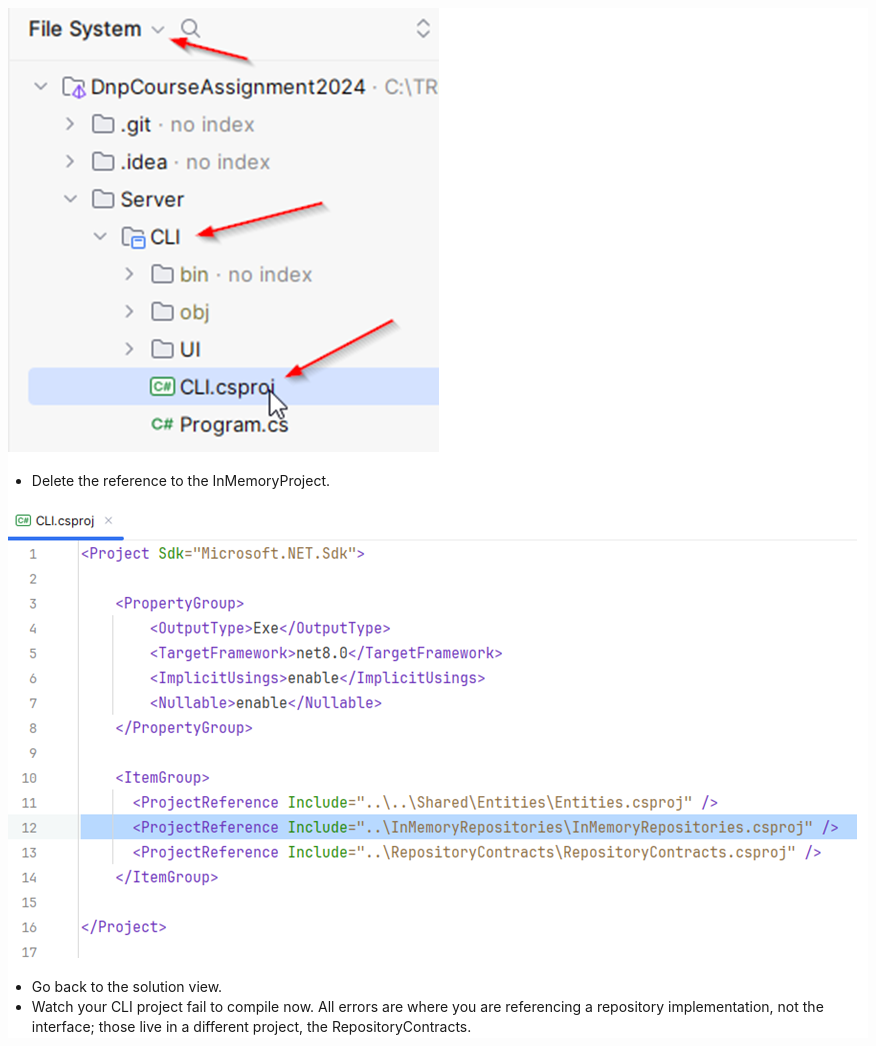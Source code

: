 ![alt text](Images/part3image-6.png)

- Delete the reference to the InMemoryProject.

![alt text](Images/part3image-7.png)

- Go back to the solution view.
- Watch your CLI project fail to compile now. All errors are where you are referencing a repository implementation, not the interface; those live in a different project, the RepositoryContracts.
